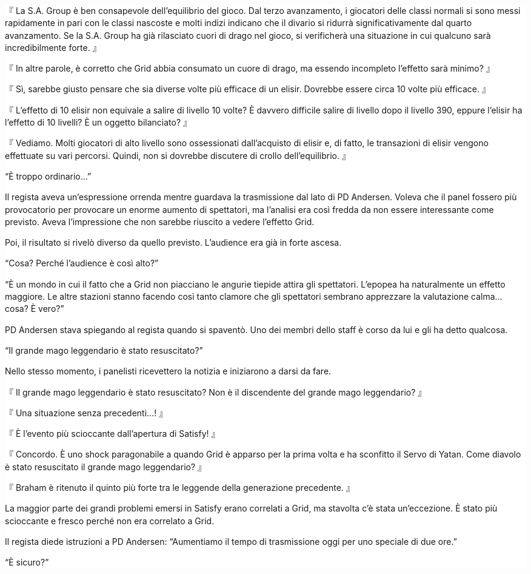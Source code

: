 『 La S.A. Group è ben consapevole dell’equilibrio del gioco. Dal terzo avanzamento, i giocatori delle classi normali si sono messi rapidamente in pari con le classi nascoste e molti indizi indicano che il divario si ridurrà significativamente dal quarto avanzamento. Se la S.A. Group ha già rilasciato cuori di drago nel gioco, si verificherà una situazione in cui qualcuno sarà incredibilmente forte. 』
 
『 In altre parole, è corretto che Grid abbia consumato un cuore di drago, ma essendo incompleto l’effetto sarà minimo? 』
 
『 Sì, sarebbe giusto pensare che sia diverse volte più efficace di un elisir. Dovrebbe essere circa 10 volte più efficace. 』
 
『 L’effetto di 10 elisir non equivale a salire di livello 10 volte? È davvero difficile salire di livello dopo il livello 390, eppure l’elisir ha l’effetto di 10 livelli? È un oggetto bilanciato? 』
 
『 Vediamo. Molti giocatori di alto livello sono ossessionati dall’acquisto di elisir e, di fatto, le transazioni di elisir vengono effettuate su vari percorsi. Quindi, non si dovrebbe discutere di crollo dell’equilibrio. 』
 
“È troppo ordinario…”
 
Il regista aveva un’espressione orrenda mentre guardava la trasmissione dal lato di PD Andersen. Voleva che il panel fossero più provocatorio per provocare un enorme aumento di spettatori, ma l’analisi era così fredda da non essere interessante come previsto. Aveva l’impressione che non sarebbe riuscito a vedere l’effetto Grid.
 
Poi, il risultato si rivelò diverso da quello previsto. L’audience era già in forte ascesa.
 
“Cosa? Perché l’audience è così alto?”
 
“È un mondo in cui il fatto che a Grid non piacciano le angurie tiepide attira gli spettatori. L’epopea ha naturalmente un effetto maggiore. Le altre stazioni stanno facendo così tanto clamore che gli spettatori sembrano apprezzare la valutazione calma… cosa? È vero?”
 
PD Andersen stava spiegando al regista quando si spaventò. Uno dei membri dello staff è corso da lui e gli ha detto qualcosa.
 
“Il grande mago leggendario è stato resuscitato?”
 
Nello stesso momento, i panelisti ricevettero la notizia e iniziarono a darsi da fare.
 
『 Il grande mago leggendario è stato resuscitato? Non è il discendente del grande mago leggendario? 』
 
『 Una situazione senza precedenti…! 』
 
『 È l’evento più scioccante dall’apertura di Satisfy! 』
 
『 Concordo. È uno shock paragonabile a quando Grid è apparso per la prima volta e ha sconfitto il Servo di Yatan. Come diavolo è stato resuscitato il grande mago leggendario? 』
 
『 Braham è ritenuto il quinto più forte tra le leggende della generazione precedente. 』
 
La maggior parte dei grandi problemi emersi in Satisfy erano correlati a Grid, ma stavolta c’è stata un’eccezione. È stato più scioccante e fresco perché non era correlato a Grid.
 
Il regista diede istruzioni a PD Andersen: “Aumentiamo il tempo di trasmissione oggi per uno speciale di due ore.”
 
“È sicuro?”
 